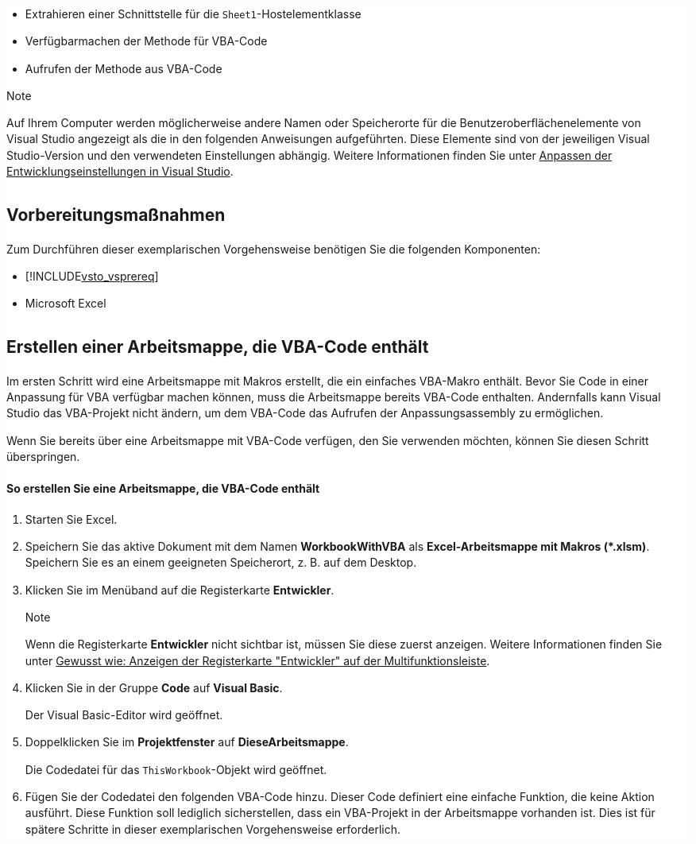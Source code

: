 -   Extrahieren einer Schnittstelle für die `Sheet1`\-Hostelementklasse  
  
-   Verfügbarmachen der Methode für VBA\-Code  
  
-   Aufrufen der Methode aus VBA\-Code  
  
> [!NOTE]  
>  Auf Ihrem Computer werden möglicherweise andere Namen oder Speicherorte für die Benutzeroberflächenelemente von Visual Studio angezeigt als die in den folgenden Anweisungen aufgeführten. Diese Elemente sind von der jeweiligen Visual Studio\-Version und den verwendeten Einstellungen abhängig. Weitere Informationen finden Sie unter [Anpassen der Entwicklungseinstellungen in Visual Studio](http://msdn.microsoft.com/de-de/22c4debb-4e31-47a8-8f19-16f328d7dcd3).  
  
## Vorbereitungsmaßnahmen  
 Zum Durchführen dieser exemplarischen Vorgehensweise benötigen Sie die folgenden Komponenten:  
  
-   [!INCLUDE[vsto_vsprereq](../vsto/includes/vsto-vsprereq-md.md)]  
  
-   Microsoft Excel  
  
## Erstellen einer Arbeitsmappe, die VBA\-Code enthält  
 Im ersten Schritt wird eine Arbeitsmappe mit Makros erstellt, die ein einfaches VBA\-Makro enthält. Bevor Sie Code in einer Anpassung für VBA verfügbar machen können, muss die Arbeitsmappe bereits VBA\-Code enthalten. Andernfalls kann Visual Studio das VBA\-Projekt nicht ändern, um dem VBA\-Code das Aufrufen der Anpassungsassembly zu ermöglichen.  
  
 Wenn Sie bereits über eine Arbeitsmappe mit VBA\-Code verfügen, den Sie verwenden möchten, können Sie diesen Schritt überspringen.  
  
#### So erstellen Sie eine Arbeitsmappe, die VBA\-Code enthält  
  
1.  Starten Sie Excel.  
  
2.  Speichern Sie das aktive Dokument mit dem Namen **WorkbookWithVBA** als **Excel\-Arbeitsmappe mit Makros \(\*.xlsm\)**. Speichern Sie es an einem geeigneten Speicherort, z. B. auf dem Desktop.  
  
3.  Klicken Sie im Menüband auf die Registerkarte **Entwickler**.  
  
    > [!NOTE]  
    >  Wenn die Registerkarte **Entwickler** nicht sichtbar ist, müssen Sie diese zuerst anzeigen. Weitere Informationen finden Sie unter [Gewusst wie: Anzeigen der Registerkarte "Entwickler" auf der Multifunktionsleiste](../vsto/how-to-show-the-developer-tab-on-the-ribbon.md).  
  
4.  Klicken Sie in der Gruppe **Code** auf **Visual Basic**.  
  
     Der Visual Basic\-Editor wird geöffnet.  
  
5.  Doppelklicken Sie im **Projektfenster** auf **DieseArbeitsmappe**.  
  
     Die Codedatei für das `ThisWorkbook`\-Objekt wird geöffnet.  
  
6.  Fügen Sie der Codedatei den folgenden VBA\-Code hinzu. Dieser Code definiert eine einfache Funktion, die keine Aktion ausführt. Diese Funktion soll lediglich sicherstellen, dass ein VBA\-Projekt in der Arbeitsmappe vorhanden ist. Dies ist für spätere Schritte in dieser exemplarischen Vorgehensweise erforderlich.  
  